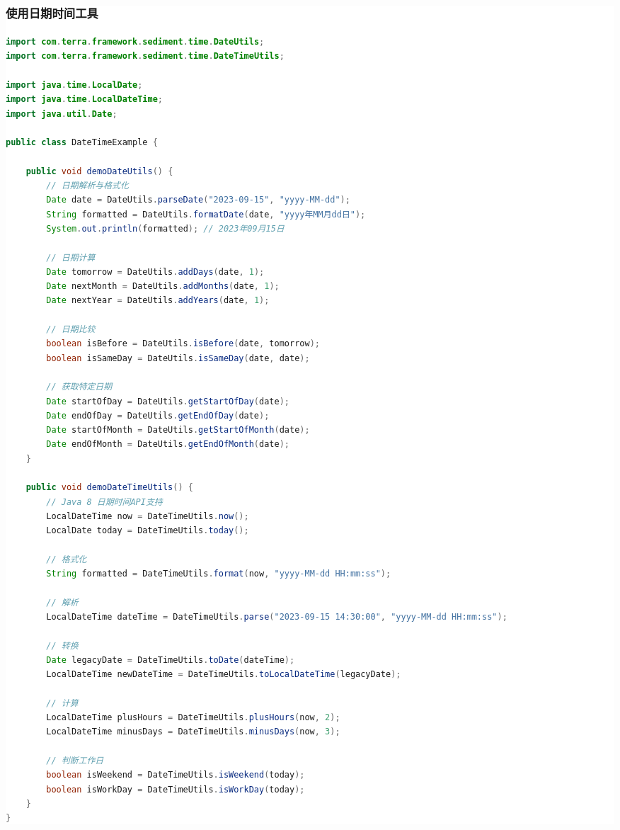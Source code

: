 ### 使用日期时间工具

```java
import com.terra.framework.sediment.time.DateUtils;
import com.terra.framework.sediment.time.DateTimeUtils;

import java.time.LocalDate;
import java.time.LocalDateTime;
import java.util.Date;

public class DateTimeExample {
    
    public void demoDateUtils() {
        // 日期解析与格式化
        Date date = DateUtils.parseDate("2023-09-15", "yyyy-MM-dd");
        String formatted = DateUtils.formatDate(date, "yyyy年MM月dd日");
        System.out.println(formatted); // 2023年09月15日
        
        // 日期计算
        Date tomorrow = DateUtils.addDays(date, 1);
        Date nextMonth = DateUtils.addMonths(date, 1);
        Date nextYear = DateUtils.addYears(date, 1);
        
        // 日期比较
        boolean isBefore = DateUtils.isBefore(date, tomorrow);
        boolean isSameDay = DateUtils.isSameDay(date, date);
        
        // 获取特定日期
        Date startOfDay = DateUtils.getStartOfDay(date);
        Date endOfDay = DateUtils.getEndOfDay(date);
        Date startOfMonth = DateUtils.getStartOfMonth(date);
        Date endOfMonth = DateUtils.getEndOfMonth(date);
    }
    
    public void demoDateTimeUtils() {
        // Java 8 日期时间API支持
        LocalDateTime now = DateTimeUtils.now();
        LocalDate today = DateTimeUtils.today();
        
        // 格式化
        String formatted = DateTimeUtils.format(now, "yyyy-MM-dd HH:mm:ss");
        
        // 解析
        LocalDateTime dateTime = DateTimeUtils.parse("2023-09-15 14:30:00", "yyyy-MM-dd HH:mm:ss");
        
        // 转换
        Date legacyDate = DateTimeUtils.toDate(dateTime);
        LocalDateTime newDateTime = DateTimeUtils.toLocalDateTime(legacyDate);
        
        // 计算
        LocalDateTime plusHours = DateTimeUtils.plusHours(now, 2);
        LocalDateTime minusDays = DateTimeUtils.minusDays(now, 3);
        
        // 判断工作日
        boolean isWeekend = DateTimeUtils.isWeekend(today);
        boolean isWorkDay = DateTimeUtils.isWorkDay(today);
    }
}
```
